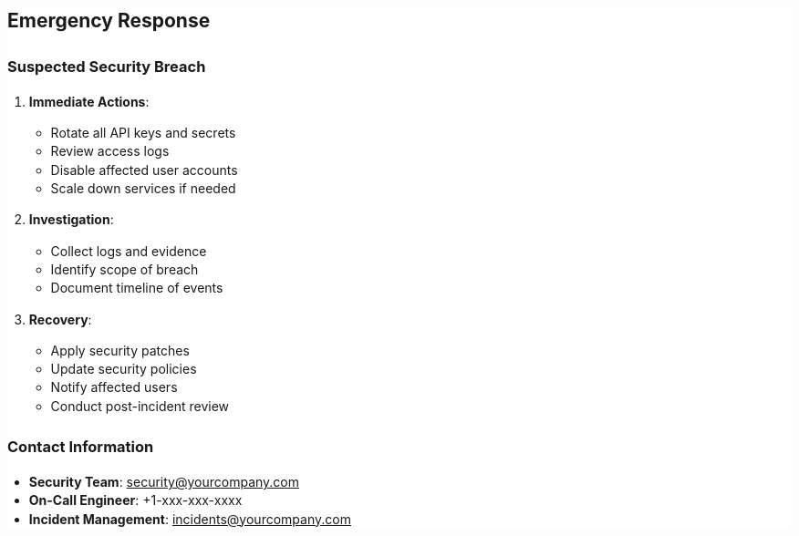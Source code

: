 ## Emergency Response

### Suspected Security Breach

1. **Immediate Actions**:
   - Rotate all API keys and secrets
   - Review access logs
   - Disable affected user accounts
   - Scale down services if needed

2. **Investigation**:
   - Collect logs and evidence
   - Identify scope of breach
   - Document timeline of events

3. **Recovery**:
   - Apply security patches
   - Update security policies
   - Notify affected users
   - Conduct post-incident review

### Contact Information

- **Security Team**: security@yourcompany.com
- **On-Call Engineer**: +1-xxx-xxx-xxxx
- **Incident Management**: incidents@yourcompany.com



